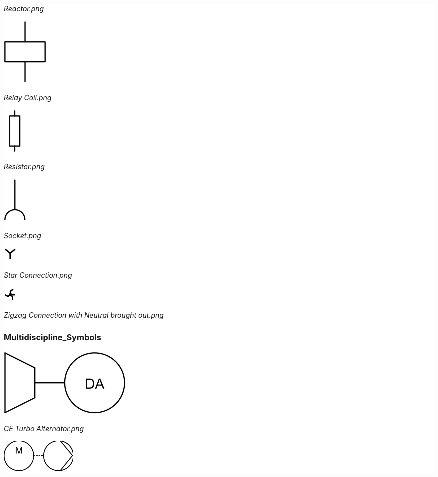 *Reactor.png*

![Relay Coil.png](PNG/Electrical/Miscellaneous/Relay%20Coil.png)

*Relay Coil.png*

![Resistor.png](PNG/Electrical/Miscellaneous/Resistor.png)

*Resistor.png*

![Socket.png](PNG/Electrical/Miscellaneous/Socket.png)

*Socket.png*

![Star Connection.png](PNG/Electrical/Miscellaneous/Star%20Connection.png)

*Star Connection.png*

![Zigzag Connection with Neutral brought out.png](PNG/Electrical/Miscellaneous/Zigzag%20Connection%20with%20Neutral%20brought%20out.png)

*Zigzag Connection with Neutral brought out.png*

### Multidiscipline_Symbols

![CE Turbo Alternator.png](PNG/Electrical/Multidiscipline_Symbols/CE%20Turbo%20Alternator.png)

*CE Turbo Alternator.png*

![PL Pump.png](PNG/Electrical/Multidiscipline_Symbols/PL%20Pump.png)
